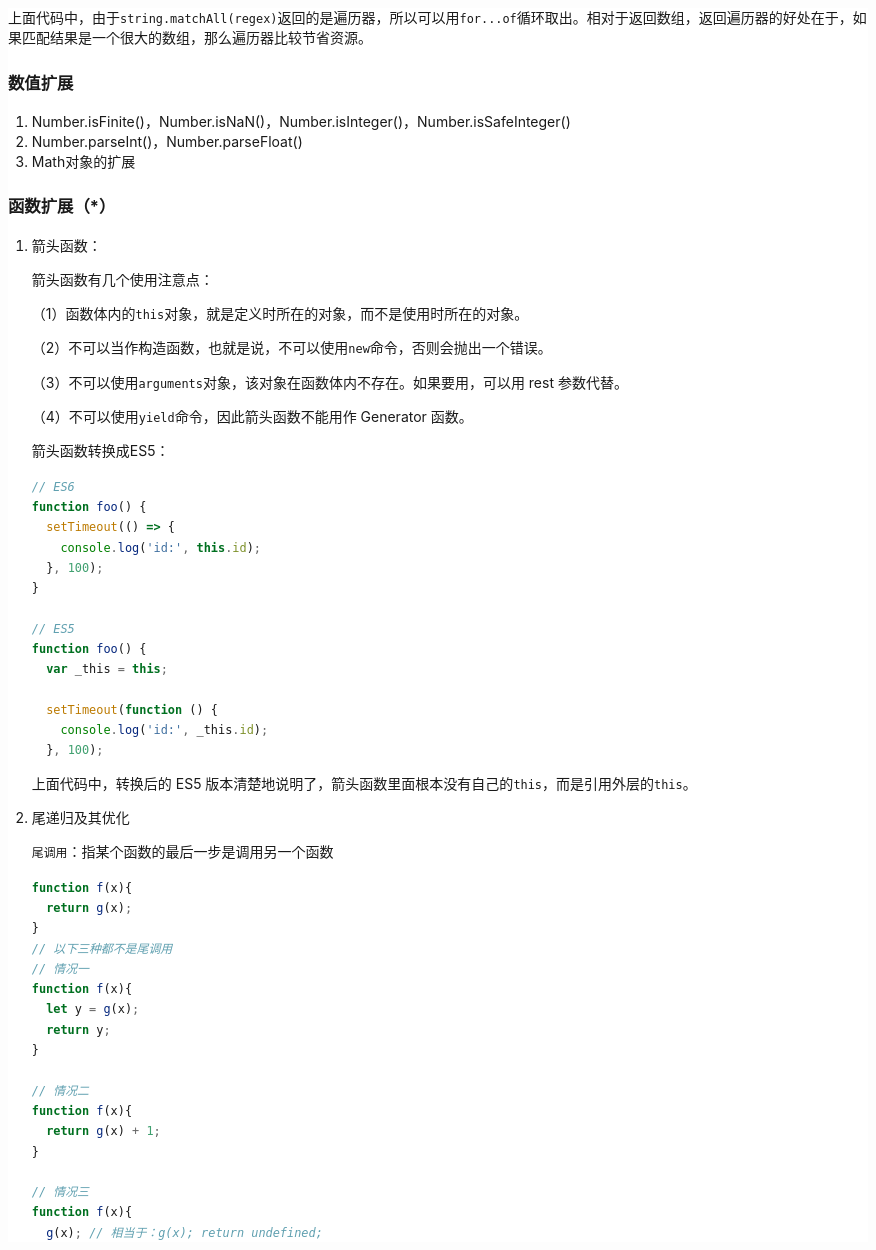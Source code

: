    上面代码中，由于`string.matchAll(regex)`返回的是遍历器，所以可以用`for...of`循环取出。相对于返回数组，返回遍历器的好处在于，如果匹配结果是一个很大的数组，那么遍历器比较节省资源。 



### 数值扩展

1. Number.isFinite()，Number.isNaN()，Number.isInteger()，Number.isSafeInteger()
2. Number.parseInt()，Number.parseFloat()
3. Math对象的扩展



### 函数扩展（*）

1. 箭头函数：

   箭头函数有几个使用注意点：

   （1）函数体内的`this`对象，就是定义时所在的对象，而不是使用时所在的对象。

   （2）不可以当作构造函数，也就是说，不可以使用`new`命令，否则会抛出一个错误。

   （3）不可以使用`arguments`对象，该对象在函数体内不存在。如果要用，可以用 rest 参数代替。

   （4）不可以使用`yield`命令，因此箭头函数不能用作 Generator 函数。

   箭头函数转换成ES5：

   ```js
   // ES6
   function foo() {
     setTimeout(() => {
       console.log('id:', this.id);
     }, 100);
   }
   
   // ES5
   function foo() {
     var _this = this;
   
     setTimeout(function () {
       console.log('id:', _this.id);
     }, 100);
   ```

   上面代码中，转换后的 ES5 版本清楚地说明了，箭头函数里面根本没有自己的`this`，而是引用外层的`this`。 

2. 尾递归及其优化

   `尾调用`：指某个函数的最后一步是调用另一个函数 

   ```js
   function f(x){
     return g(x);
   }
   // 以下三种都不是尾调用
   // 情况一
   function f(x){
     let y = g(x);
     return y;
   }
   
   // 情况二
   function f(x){
     return g(x) + 1;
   }
   
   // 情况三
   function f(x){
     g(x); // 相当于：g(x); return undefined;
   ```